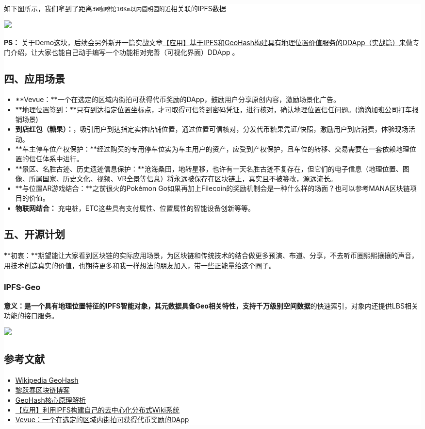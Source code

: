 如下图所示，我们拿到了距离`3W咖啡馆10Km以内圆明园附近`相关联的IPFS数据

![](http://daijiale-cn.oss-cn-hangzhou.aliyuncs.com/djl-blog-pic/geo-search/geo-search-10km.png)

**PS：** 关于Demo这块，后续会另外新开一篇实战文章[【应用】基于IPFS和GeoHash构建具有地理位置价值服务的DDApp（实战篇）]()来做专门介绍，让大家也能自己动手编写一个功能相对完善（可视化界面）DDApp 。

## 四、应用场景

- **Vevue：**一个在选定的区域内街拍可获得代币奖励的DApp，鼓励用户分享原创内容，激励场景化广告。
- **地理位置签到：**只有到达指定位置坐标点，才可取得可信签到密码凭证，进行核对，确认地理位置信任问题。(滴滴加班公司打车报销场景)
- **到店红包（糖果）：**，吸引用户到达指定实体店铺位置，通过位置可信核对，分发代币糖果凭证/快照，激励用户到店消费，体验现场活动。
- **车主停车位产权保护：**经过购买的专用停车位实为车主用户的资产，应受到产权保护，且车位的转移、交易需要在一套依赖地理位置的信任体系中进行。
- **景区、名胜古迹、历史遗迹信息保护：**沧海桑田，地转星移，也许有一天名胜古迹不复存在，但它们的电子信息（地理位置、图像、所属国家、历史文化、视频、VR全景等信息）将永远被保存在区块链上，真实且不被篡改，源远流长。
- **与位置AR游戏结合：**之前很火的Pokémon Go如果再加上Filecoin的奖励机制会是一种什么样的场面？也可以参考MANA区块链项目的价值。
- **物联网结合：** 充电桩，ETC这些具有支付属性、位置属性的智能设备创新等等。

## 五、开源计划

**初衷：**期望能让大家看到区块链的实际应用场景，为区块链和传统技术的结合做更多预演、布道、分享，不去听币圈熙熙攘攘的声音，用技术创造真实的价值，也期待更多和我一样想法的朋友加入，带一些正能量给这个圈子。

### IPFS-Geo

**意义：**是一个具有地理位置特征的IPFS智能对象，其元数据具备Geo相关特性，支持**千万级别空间数据**的快速索引，对象内还提供LBS相关功能的接口服务。

![](http://career-pic.oss-cn-beijing.aliyuncs.com/ipfs-smart-object/ipfsgeo/ipfs-geo-dark.jpg)

## 参考文献

- [Wikipedia GeoHash](https://en.wikipedia.org/wiki/Geohash)
- [黎跃春区块链博客](http://liyuechun.org/2017/11/22/ipfs-api/#35-%E5%AE%89%E8%A3%85`ipfs-api`)
- [GeoHash核心原理解析](https://www.cnblogs.com/LBSer/p/3310455.html)
- [【应用】利用IPFS构建自己的去中心化分布式Wiki系统](https://www.daijiale.cn/%E5%8C%BA%E5%9D%97%E9%93%BE/%E3%80%90%E5%8C%BA%E5%9D%97%E9%93%BE%E3%80%91%E5%88%A9%E7%94%A8ipfs%E6%9E%84%E5%BB%BA%E8%87%AA%E5%B7%B1%E7%9A%84%E5%8E%BB%E4%B8%AD%E5%BF%83%E5%8C%96%E5%88%86%E5%B8%83%E5%BC%8Fwiki%E7%B3%BB%E7%BB%9F.html)
- [Vevue：一个在选定的区域内街拍可获得代币奖励的DApp](http://cn.vevue.com/)
